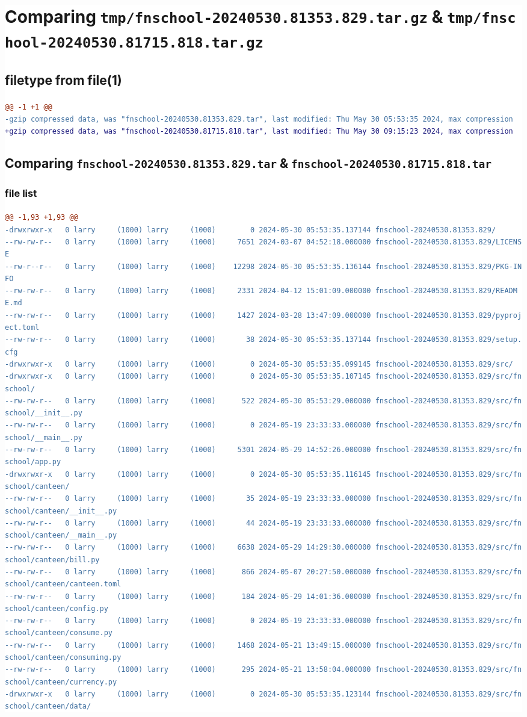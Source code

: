 # Comparing `tmp/fnschool-20240530.81353.829.tar.gz` & `tmp/fnschool-20240530.81715.818.tar.gz`

## filetype from file(1)

```diff
@@ -1 +1 @@
-gzip compressed data, was "fnschool-20240530.81353.829.tar", last modified: Thu May 30 05:53:35 2024, max compression
+gzip compressed data, was "fnschool-20240530.81715.818.tar", last modified: Thu May 30 09:15:23 2024, max compression
```

## Comparing `fnschool-20240530.81353.829.tar` & `fnschool-20240530.81715.818.tar`

### file list

```diff
@@ -1,93 +1,93 @@
-drwxrwxr-x   0 larry     (1000) larry     (1000)        0 2024-05-30 05:53:35.137144 fnschool-20240530.81353.829/
--rw-rw-r--   0 larry     (1000) larry     (1000)     7651 2024-03-07 04:52:18.000000 fnschool-20240530.81353.829/LICENSE
--rw-r--r--   0 larry     (1000) larry     (1000)    12298 2024-05-30 05:53:35.136144 fnschool-20240530.81353.829/PKG-INFO
--rw-rw-r--   0 larry     (1000) larry     (1000)     2331 2024-04-12 15:01:09.000000 fnschool-20240530.81353.829/README.md
--rw-rw-r--   0 larry     (1000) larry     (1000)     1427 2024-03-28 13:47:09.000000 fnschool-20240530.81353.829/pyproject.toml
--rw-rw-r--   0 larry     (1000) larry     (1000)       38 2024-05-30 05:53:35.137144 fnschool-20240530.81353.829/setup.cfg
-drwxrwxr-x   0 larry     (1000) larry     (1000)        0 2024-05-30 05:53:35.099145 fnschool-20240530.81353.829/src/
-drwxrwxr-x   0 larry     (1000) larry     (1000)        0 2024-05-30 05:53:35.107145 fnschool-20240530.81353.829/src/fnschool/
--rw-rw-r--   0 larry     (1000) larry     (1000)      522 2024-05-30 05:53:29.000000 fnschool-20240530.81353.829/src/fnschool/__init__.py
--rw-rw-r--   0 larry     (1000) larry     (1000)        0 2024-05-19 23:33:33.000000 fnschool-20240530.81353.829/src/fnschool/__main__.py
--rw-rw-r--   0 larry     (1000) larry     (1000)     5301 2024-05-29 14:52:26.000000 fnschool-20240530.81353.829/src/fnschool/app.py
-drwxrwxr-x   0 larry     (1000) larry     (1000)        0 2024-05-30 05:53:35.116145 fnschool-20240530.81353.829/src/fnschool/canteen/
--rw-rw-r--   0 larry     (1000) larry     (1000)       35 2024-05-19 23:33:33.000000 fnschool-20240530.81353.829/src/fnschool/canteen/__init__.py
--rw-rw-r--   0 larry     (1000) larry     (1000)       44 2024-05-19 23:33:33.000000 fnschool-20240530.81353.829/src/fnschool/canteen/__main__.py
--rw-rw-r--   0 larry     (1000) larry     (1000)     6638 2024-05-29 14:29:30.000000 fnschool-20240530.81353.829/src/fnschool/canteen/bill.py
--rw-rw-r--   0 larry     (1000) larry     (1000)      866 2024-05-07 20:27:50.000000 fnschool-20240530.81353.829/src/fnschool/canteen/canteen.toml
--rw-rw-r--   0 larry     (1000) larry     (1000)      184 2024-05-29 14:01:36.000000 fnschool-20240530.81353.829/src/fnschool/canteen/config.py
--rw-rw-r--   0 larry     (1000) larry     (1000)        0 2024-05-19 23:33:33.000000 fnschool-20240530.81353.829/src/fnschool/canteen/consume.py
--rw-rw-r--   0 larry     (1000) larry     (1000)     1468 2024-05-21 13:49:15.000000 fnschool-20240530.81353.829/src/fnschool/canteen/consuming.py
--rw-rw-r--   0 larry     (1000) larry     (1000)      295 2024-05-21 13:58:04.000000 fnschool-20240530.81353.829/src/fnschool/canteen/currency.py
-drwxrwxr-x   0 larry     (1000) larry     (1000)        0 2024-05-30 05:53:35.123144 fnschool-20240530.81353.829/src/fnschool/canteen/data/
```